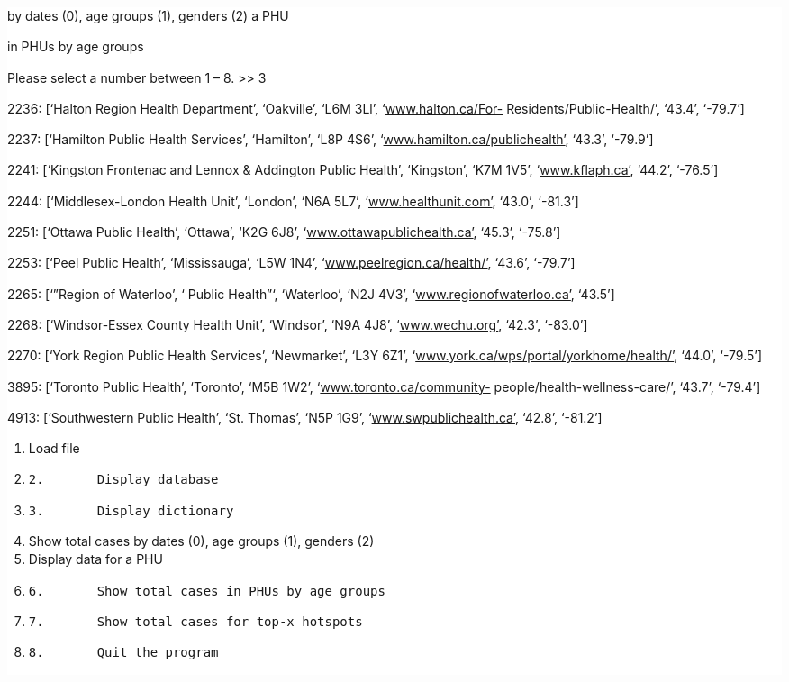 </ol>
</div>
</div>
<div class="layoutArea">
<div class="column">
by dates (0), age groups (1), genders (2) a PHU

in PHUs by age groups

</div>
</div>
<div class="layoutArea">
<div class="column">
Please select a number between 1 – 8. &gt;&gt; 3

2236: [‘Halton Region Health Department’, ‘Oakville’, ‘L6M 3Ll’, ‘www.halton.ca/For- Residents/Public-Health/’, ‘43.4’, ‘-79.7’]

2237: [‘Hamilton Public Health Services’, ‘Hamilton’, ‘L8P 4S6’, ‘www.hamilton.ca/publichealth’, ‘43.3’, ‘-79.9’]

2241: [‘Kingston Frontenac and Lennox &amp; Addington Public Health’, ‘Kingston’, ‘K7M 1V5’, ‘www.kflaph.ca’, ‘44.2’, ‘-76.5’]

2244: [‘Middlesex-London Health Unit’, ‘London’, ‘N6A 5L7’, ‘www.healthunit.com’, ‘43.0’, ‘-81.3’]

2251: [‘Ottawa Public Health’, ‘Ottawa’, ‘K2G 6J8’, ‘www.ottawapublichealth.ca’, ‘45.3’, ‘-75.8’]

2253: [‘Peel Public Health’, ‘Mississauga’, ‘L5W 1N4’, ‘www.peelregion.ca/health/’, ‘43.6’, ‘-79.7’]

2265: [‘”Region of Waterloo’, ‘ Public Health”‘, ‘Waterloo’, ‘N2J 4V3’, ‘www.regionofwaterloo.ca’, ‘43.5’]

2268: [‘Windsor-Essex County Health Unit’, ‘Windsor’, ‘N9A 4J8’, ‘www.wechu.org’, ‘42.3’, ‘-83.0’]

2270: [‘York Region Public Health Services’, ‘Newmarket’, ‘L3Y 6Z1’, ‘www.york.ca/wps/portal/yorkhome/health/’, ‘44.0’, ‘-79.5’]

3895: [‘Toronto Public Health’, ‘Toronto’, ‘M5B 1W2’, ‘www.toronto.ca/community- people/health-wellness-care/’, ‘43.7’, ‘-79.4’]

4913: [‘Southwestern Public Health’, ‘St. Thomas’, ‘N5P 1G9’, ‘www.swpublichealth.ca’, ‘42.8’, ‘-81.2’]

<ol>
<li>Load file</li>
<li>
<pre>2. &nbsp;     Display database
</pre>
</li>
<li>
<pre>3. &nbsp;     Display dictionary
</pre>
</li>
<li>Show total cases by dates (0), age groups (1), genders (2)</li>
<li>Display data for a PHU</li>
<li>
<pre>6. &nbsp;     Show total cases in PHUs by age groups
</pre>
</li>
<li>
<pre>7. &nbsp;     Show total cases for top-x hotspots
</pre>
</li>
<li>
<pre>8. &nbsp;     Quit the program
</pre>
</li>
</ol>